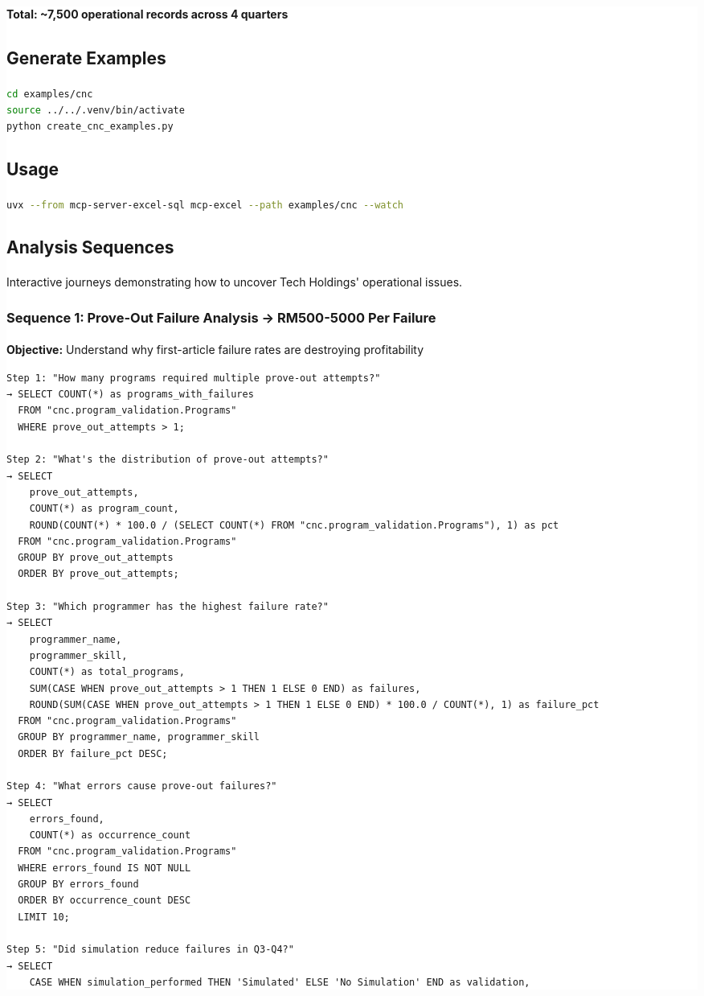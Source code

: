 **Total: ~7,500 operational records across 4 quarters**

## Generate Examples

```bash
cd examples/cnc
source ../../.venv/bin/activate
python create_cnc_examples.py
```

## Usage

```bash
uvx --from mcp-server-excel-sql mcp-excel --path examples/cnc --watch
```

## Analysis Sequences

Interactive journeys demonstrating how to uncover Tech Holdings' operational issues.

### Sequence 1: Prove-Out Failure Analysis → RM500-5000 Per Failure

**Objective:** Understand why first-article failure rates are destroying profitability

```
Step 1: "How many programs required multiple prove-out attempts?"
→ SELECT COUNT(*) as programs_with_failures
  FROM "cnc.program_validation.Programs"
  WHERE prove_out_attempts > 1;

Step 2: "What's the distribution of prove-out attempts?"
→ SELECT
    prove_out_attempts,
    COUNT(*) as program_count,
    ROUND(COUNT(*) * 100.0 / (SELECT COUNT(*) FROM "cnc.program_validation.Programs"), 1) as pct
  FROM "cnc.program_validation.Programs"
  GROUP BY prove_out_attempts
  ORDER BY prove_out_attempts;

Step 3: "Which programmer has the highest failure rate?"
→ SELECT
    programmer_name,
    programmer_skill,
    COUNT(*) as total_programs,
    SUM(CASE WHEN prove_out_attempts > 1 THEN 1 ELSE 0 END) as failures,
    ROUND(SUM(CASE WHEN prove_out_attempts > 1 THEN 1 ELSE 0 END) * 100.0 / COUNT(*), 1) as failure_pct
  FROM "cnc.program_validation.Programs"
  GROUP BY programmer_name, programmer_skill
  ORDER BY failure_pct DESC;

Step 4: "What errors cause prove-out failures?"
→ SELECT
    errors_found,
    COUNT(*) as occurrence_count
  FROM "cnc.program_validation.Programs"
  WHERE errors_found IS NOT NULL
  GROUP BY errors_found
  ORDER BY occurrence_count DESC
  LIMIT 10;

Step 5: "Did simulation reduce failures in Q3-Q4?"
→ SELECT
    CASE WHEN simulation_performed THEN 'Simulated' ELSE 'No Simulation' END as validation,
```